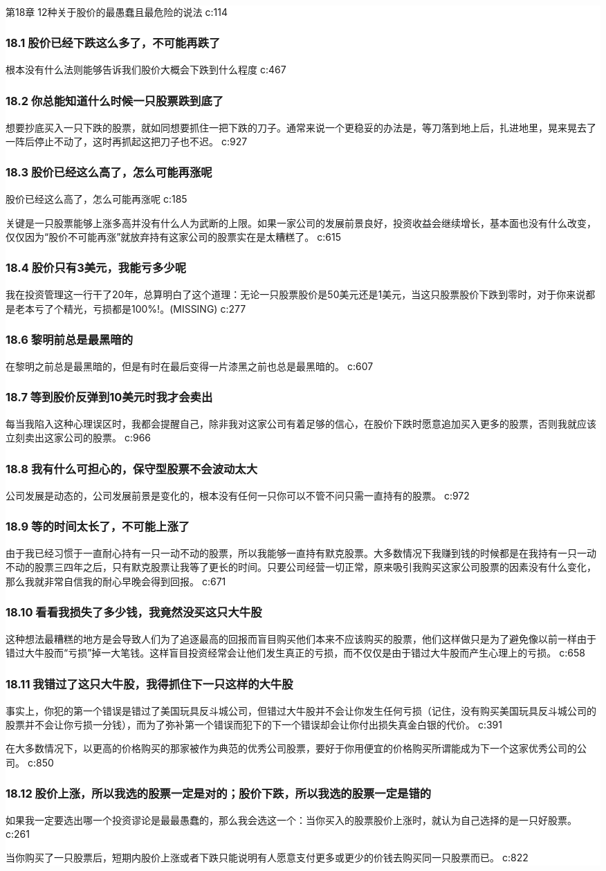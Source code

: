 第18章 12种关于股价的最愚蠢且最危险的说法 c:114

### 18.1 股价已经下跌这么多了，不可能再跌了

根本没有什么法则能够告诉我们股价大概会下跌到什么程度 c:467

### 18.2 你总能知道什么时候一只股票跌到底了

想要抄底买入一只下跌的股票，就如同想要抓住一把下跌的刀子。通常来说一个更稳妥的办法是，等刀落到地上后，扎进地里，晃来晃去了一阵后停止不动了，这时再抓起这把刀子也不迟。 c:927

### 18.3 股价已经这么高了，怎么可能再涨呢

股价已经这么高了，怎么可能再涨呢 c:185

关键是一只股票能够上涨多高并没有什么人为武断的上限。如果一家公司的发展前景良好，投资收益会继续增长，基本面也没有什么改变，仅仅因为“股价不可能再涨”就放弃持有这家公司的股票实在是太糟糕了。 c:615

### 18.4 股价只有3美元，我能亏多少呢

我在投资管理这一行干了20年，总算明白了这个道理：无论一只股票股价是50美元还是1美元，当这只股票股价下跌到零时，对于你来说都是老本亏了个精光，亏损都是100%!。(MISSING) c:277

### 18.6 黎明前总是最黑暗的

在黎明之前总是最黑暗的，但是有时在最后变得一片漆黑之前也总是最黑暗的。 c:607

### 18.7 等到股价反弹到10美元时我才会卖出

每当我陷入这种心理误区时，我都会提醒自己，除非我对这家公司有着足够的信心，在股价下跌时愿意追加买入更多的股票，否则我就应该立刻卖出这家公司的股票。 c:966

### 18.8 我有什么可担心的，保守型股票不会波动太大

公司发展是动态的，公司发展前景是变化的，根本没有任何一只你可以不管不问只需一直持有的股票。 c:972

### 18.9 等的时间太长了，不可能上涨了

由于我已经习惯于一直耐心持有一只一动不动的股票，所以我能够一直持有默克股票。大多数情况下我赚到钱的时候都是在我持有一只一动不动的股票三四年之后，只有默克股票让我等了更长的时间。只要公司经营一切正常，原来吸引我购买这家公司股票的因素没有什么变化，那么我就非常自信我的耐心早晚会得到回报。 c:671

### 18.10 看看我损失了多少钱，我竟然没买这只大牛股

这种想法最糟糕的地方是会导致人们为了追逐最高的回报而盲目购买他们本来不应该购买的股票，他们这样做只是为了避免像以前一样由于错过大牛股而“亏损”掉一大笔钱。这样盲目投资经常会让他们发生真正的亏损，而不仅仅是由于错过大牛股而产生心理上的亏损。 c:658

### 18.11 我错过了这只大牛股，我得抓住下一只这样的大牛股

事实上，你犯的第一个错误是错过了美国玩具反斗城公司，但错过大牛股并不会让你发生任何亏损（记住，没有购买美国玩具反斗城公司的股票并不会让你亏损一分钱），而为了弥补第一个错误而犯下的下一个错误却会让你付出损失真金白银的代价。 c:391

在大多数情况下，以更高的价格购买的那家被作为典范的优秀公司股票，要好于你用便宜的价格购买所谓能成为下一个这家优秀公司的公司。 c:850

### 18.12 股价上涨，所以我选的股票一定是对的；股价下跌，所以我选的股票一定是错的

如果我一定要选出哪一个投资谬论是最最愚蠢的，那么我会选这一个：当你买入的股票股价上涨时，就认为自己选择的是一只好股票。 c:261

当你购买了一只股票后，短期内股价上涨或者下跌只能说明有人愿意支付更多或更少的价钱去购买同一只股票而已。 c:822
